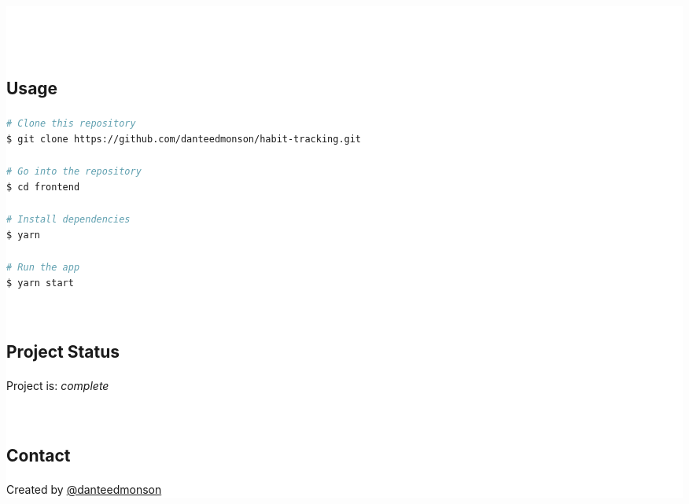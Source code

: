 </p>
<br/>
<br/>
<br/>

## Usage

```bash
# Clone this repository
$ git clone https://github.com/danteedmonson/habit-tracking.git

# Go into the repository
$ cd frontend

# Install dependencies
$ yarn

# Run the app
$ yarn start
```

<br/>

## Project Status

Project is: _complete_

<br/>

## Contact

Created by [@danteedmonson](https://danteedmonson.com)






